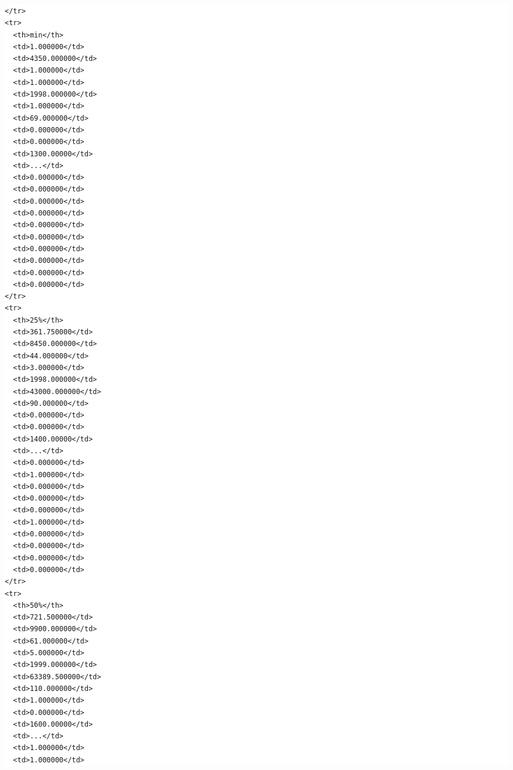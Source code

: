     </tr>
    <tr>
      <th>min</th>
      <td>1.000000</td>
      <td>4350.000000</td>
      <td>1.000000</td>
      <td>1.000000</td>
      <td>1998.000000</td>
      <td>1.000000</td>
      <td>69.000000</td>
      <td>0.000000</td>
      <td>0.000000</td>
      <td>1300.00000</td>
      <td>...</td>
      <td>0.000000</td>
      <td>0.000000</td>
      <td>0.000000</td>
      <td>0.000000</td>
      <td>0.000000</td>
      <td>0.000000</td>
      <td>0.000000</td>
      <td>0.000000</td>
      <td>0.000000</td>
      <td>0.000000</td>
    </tr>
    <tr>
      <th>25%</th>
      <td>361.750000</td>
      <td>8450.000000</td>
      <td>44.000000</td>
      <td>3.000000</td>
      <td>1998.000000</td>
      <td>43000.000000</td>
      <td>90.000000</td>
      <td>0.000000</td>
      <td>0.000000</td>
      <td>1400.00000</td>
      <td>...</td>
      <td>0.000000</td>
      <td>1.000000</td>
      <td>0.000000</td>
      <td>0.000000</td>
      <td>0.000000</td>
      <td>1.000000</td>
      <td>0.000000</td>
      <td>0.000000</td>
      <td>0.000000</td>
      <td>0.000000</td>
    </tr>
    <tr>
      <th>50%</th>
      <td>721.500000</td>
      <td>9900.000000</td>
      <td>61.000000</td>
      <td>5.000000</td>
      <td>1999.000000</td>
      <td>63389.500000</td>
      <td>110.000000</td>
      <td>1.000000</td>
      <td>0.000000</td>
      <td>1600.00000</td>
      <td>...</td>
      <td>1.000000</td>
      <td>1.000000</td>